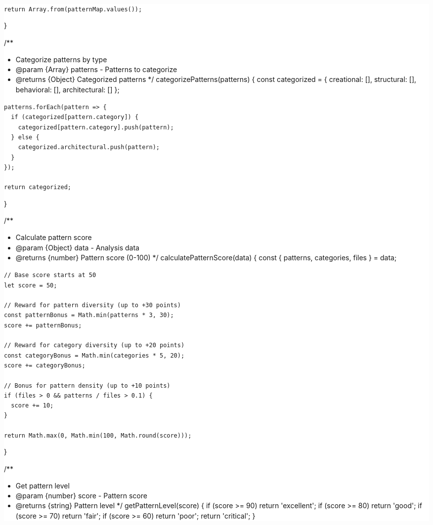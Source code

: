     return Array.from(patternMap.values());
  }

  /**
   * Categorize patterns by type
   * @param {Array} patterns - Patterns to categorize
   * @returns {Object} Categorized patterns
   */
  categorizePatterns(patterns) {
    const categorized = {
      creational: [],
      structural: [],
      behavioral: [],
      architectural: []
    };

    patterns.forEach(pattern => {
      if (categorized[pattern.category]) {
        categorized[pattern.category].push(pattern);
      } else {
        categorized.architectural.push(pattern);
      }
    });

    return categorized;
  }

  /**
   * Calculate pattern score
   * @param {Object} data - Analysis data
   * @returns {number} Pattern score (0-100)
   */
  calculatePatternScore(data) {
    const { patterns, categories, files } = data;
    
    // Base score starts at 50
    let score = 50;

    // Reward for pattern diversity (up to +30 points)
    const patternBonus = Math.min(patterns * 3, 30);
    score += patternBonus;

    // Reward for category diversity (up to +20 points)
    const categoryBonus = Math.min(categories * 5, 20);
    score += categoryBonus;

    // Bonus for pattern density (up to +10 points)
    if (files > 0 && patterns / files > 0.1) {
      score += 10;
    }

    return Math.max(0, Math.min(100, Math.round(score)));
  }

  /**
   * Get pattern level
   * @param {number} score - Pattern score
   * @returns {string} Pattern level
   */
  getPatternLevel(score) {
    if (score >= 90) return 'excellent';
    if (score >= 80) return 'good';
    if (score >= 70) return 'fair';
    if (score >= 60) return 'poor';
    return 'critical';
  }
